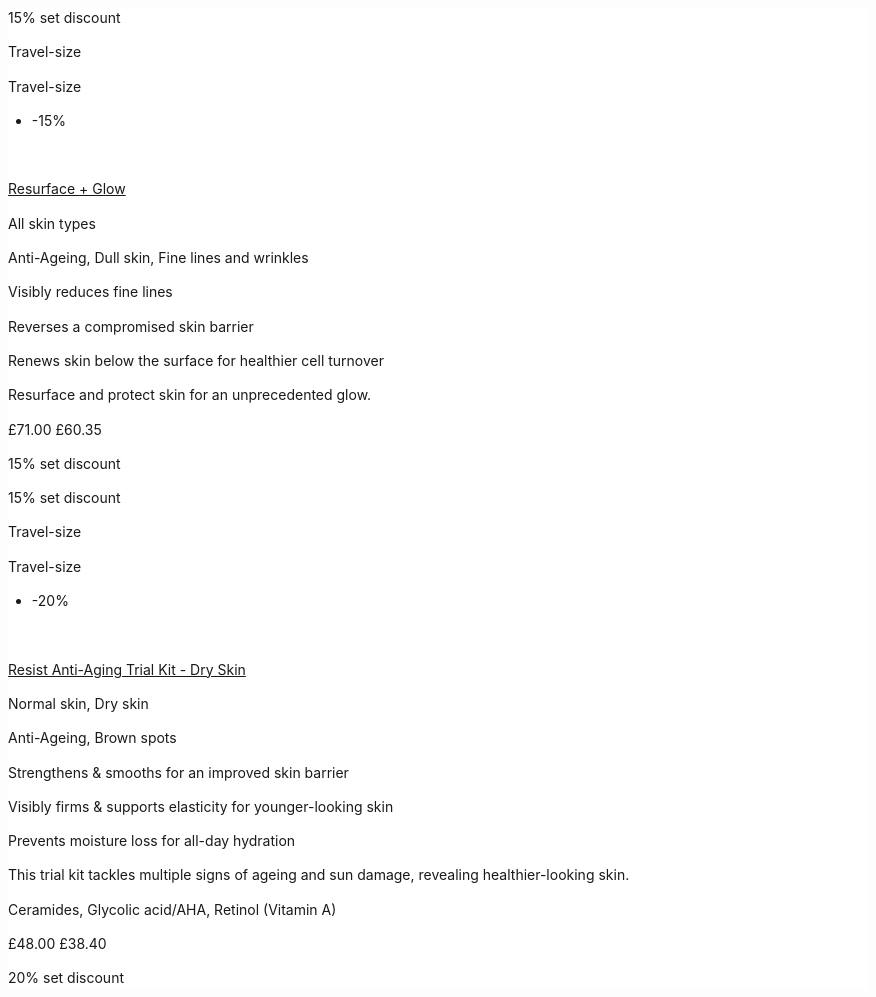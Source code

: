 15% set discount 

Travel-size 

Travel-size 

  * -15%

[ ![null](data:image/gif;base64,R0lGODlhAQABAAD/ACwAAAAAAQABAAACADs=) ](/resurface-glow/powerduo48.html "Resurface + Glow")

[ Resurface + Glow ](/resurface-glow/powerduo48.html "Go to Product: Resurface + Glow")

All skin types 

Anti-Ageing, Dull skin, Fine lines and wrinkles 

Visibly reduces fine lines

Reverses a compromised skin barrier

Renews skin below the surface for healthier cell turnover

Resurface and protect skin for an unprecedented glow.

[ ](javascript:;)

£71.00 £60.35

15% set discount

15% set discount 

Travel-size 

Travel-size 

  * -20%

[ ![null](data:image/gif;base64,R0lGODlhAQABAAD/ACwAAAAAAQABAAACADs=) ](/resist-anti-aging-normal-to-dry-skin-trial-kit/bundleresistdrytrial00.html "Resist Anti-Aging Trial Kit - Dry Skin")

[ Resist Anti-Aging Trial Kit - Dry Skin ](/resist-anti-aging-normal-to-dry-skin-trial-kit/bundleresistdrytrial00.html "Go to Product: Resist Anti-Aging Trial Kit - Dry Skin")

Normal skin, Dry skin 

Anti-Ageing, Brown spots 

Strengthens & smooths for an improved skin barrier

Visibly firms & supports elasticity for younger-looking skin

Prevents moisture loss for all-day hydration

This trial kit tackles multiple signs of ageing and sun damage, revealing healthier-looking skin.

[ ](javascript:;)

Ceramides, Glycolic acid/AHA, Retinol (Vitamin A)

£48.00 £38.40

20% set discount
